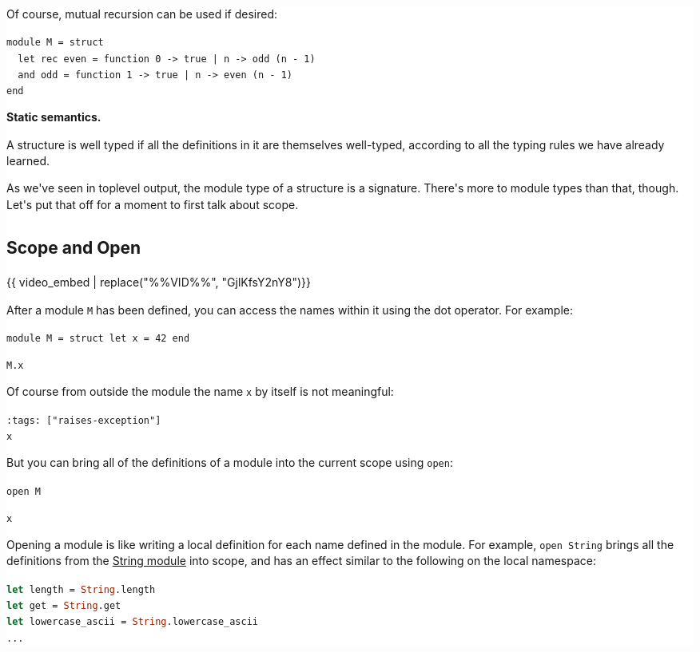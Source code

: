 Of course, mutual recursion can be used if desired:

```{code-cell} ocaml
module M = struct
  let rec even = function 0 -> true | n -> odd (n - 1)
  and odd = function 1 -> true | n -> even (n - 1)
end
```

**Static semantics.**

A structure is well typed if all the definitions in it are themselves
well-typed, according to all the typing rules we have already learned.

As we've seen in toplevel output, the module type of a structure is a signature.
There's more to module types than that, though. Let's put that off for a moment
to first talk about scope.

## Scope and Open

{{ video_embed | replace("%%VID%%", "GjlKfsY2nY8")}}

After a module `M` has been defined, you can access the names within it using
the dot operator. For example:

```{code-cell} ocaml
module M = struct let x = 42 end
```

```{code-cell} ocaml
M.x
```

Of course from outside the module the name `x` by itself is not meaningful:

```{code-cell} ocaml
:tags: ["raises-exception"]
x
```

But you can bring all of the definitions of a module into the current scope
using `open`:

```{code-cell} ocaml
open M
```

```{code-cell} ocaml
x
```

Opening a module is like writing a local definition for each name defined in the
module. For example, `open String` brings all the definitions from the
[String module][string] into scope, and has an effect similar to the following
on the local namespace:
```ocaml
let length = String.length
let get = String.get
let lowercase_ascii = String.lowercase_ascii
...
```


[string]: https://ocaml.org/api/String.html
[stdlib]: https://ocaml.org/api/Stdlib.html
[all-caps]: https://newrepublic.com/article/117390/netiquette-capitalization-how-caps-became-code-yelling
[python-caps]: https://www.python.org/dev/peps/pep-0008/#constants
[firstclassmodules]: https://ocaml.org/manual/firstclassmodules.html